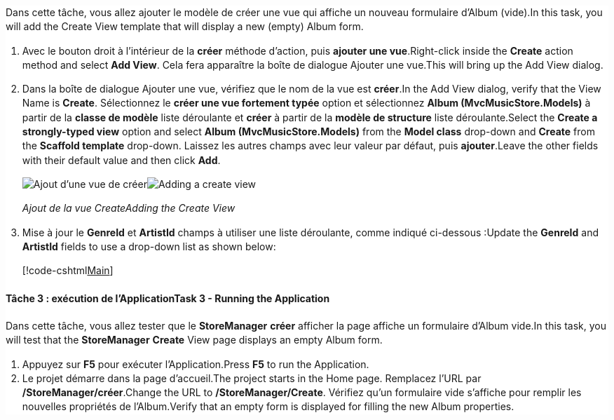 <span data-ttu-id="7b5a0-347">Dans cette tâche, vous allez ajouter le modèle de créer une vue qui affiche un nouveau formulaire d’Album (vide).</span><span class="sxs-lookup"><span data-stu-id="7b5a0-347">In this task, you will add the Create View template that will display a new (empty) Album form.</span></span>

1. <span data-ttu-id="7b5a0-348">Avec le bouton droit à l’intérieur de la **créer** méthode d’action, puis **ajouter une vue**.</span><span class="sxs-lookup"><span data-stu-id="7b5a0-348">Right-click inside the **Create** action method and select **Add View**.</span></span> <span data-ttu-id="7b5a0-349">Cela fera apparaître la boîte de dialogue Ajouter une vue.</span><span class="sxs-lookup"><span data-stu-id="7b5a0-349">This will bring up the Add View dialog.</span></span>
2. <span data-ttu-id="7b5a0-350">Dans la boîte de dialogue Ajouter une vue, vérifiez que le nom de la vue est **créer**.</span><span class="sxs-lookup"><span data-stu-id="7b5a0-350">In the Add View dialog, verify that the View Name is **Create**.</span></span> <span data-ttu-id="7b5a0-351">Sélectionnez le **créer une vue fortement typée** option et sélectionnez **Album (MvcMusicStore.Models)** à partir de la **classe de modèle** liste déroulante et **créer** à partir de la **modèle de structure** liste déroulante.</span><span class="sxs-lookup"><span data-stu-id="7b5a0-351">Select the **Create a strongly-typed view** option and select **Album (MvcMusicStore.Models)** from the **Model class** drop-down and **Create** from the **Scaffold template** drop-down.</span></span> <span data-ttu-id="7b5a0-352">Laissez les autres champs avec leur valeur par défaut, puis **ajouter**.</span><span class="sxs-lookup"><span data-stu-id="7b5a0-352">Leave the other fields with their default value and then click **Add**.</span></span>

    <span data-ttu-id="7b5a0-353">![Ajout d’une vue de créer](aspnet-mvc-4-helpers-forms-and-validation/_static/image11.png "ajout-a-créer-view.png")</span><span class="sxs-lookup"><span data-stu-id="7b5a0-353">![Adding a create view](aspnet-mvc-4-helpers-forms-and-validation/_static/image11.png "adding-a-create-view.png")</span></span>

    <span data-ttu-id="7b5a0-354">*Ajout de la vue Create*</span><span class="sxs-lookup"><span data-stu-id="7b5a0-354">*Adding the Create View*</span></span>
3. <span data-ttu-id="7b5a0-355">Mise à jour le **GenreId** et **ArtistId** champs à utiliser une liste déroulante, comme indiqué ci-dessous :</span><span class="sxs-lookup"><span data-stu-id="7b5a0-355">Update the **GenreId** and **ArtistId** fields to use a drop-down list as shown below:</span></span>

    [!code-cshtml[Main](aspnet-mvc-4-helpers-forms-and-validation/samples/sample13.cshtml)]

<a id="Ex4Task3"></a>

<a id="Task_3_-_Running_the_Application"></a>
#### <a name="task-3---running-the-application"></a><span data-ttu-id="7b5a0-356">Tâche 3 : exécution de l’Application</span><span class="sxs-lookup"><span data-stu-id="7b5a0-356">Task 3 - Running the Application</span></span>

<span data-ttu-id="7b5a0-357">Dans cette tâche, vous allez tester que le **StoreManager** **créer** afficher la page affiche un formulaire d’Album vide.</span><span class="sxs-lookup"><span data-stu-id="7b5a0-357">In this task, you will test that the **StoreManager** **Create** View page displays an empty Album form.</span></span>

1. <span data-ttu-id="7b5a0-358">Appuyez sur **F5** pour exécuter l’Application.</span><span class="sxs-lookup"><span data-stu-id="7b5a0-358">Press **F5** to run the Application.</span></span>
2. <span data-ttu-id="7b5a0-359">Le projet démarre dans la page d’accueil.</span><span class="sxs-lookup"><span data-stu-id="7b5a0-359">The project starts in the Home page.</span></span> <span data-ttu-id="7b5a0-360">Remplacez l’URL par **/StoreManager/créer**.</span><span class="sxs-lookup"><span data-stu-id="7b5a0-360">Change the URL to **/StoreManager/Create**.</span></span> <span data-ttu-id="7b5a0-361">Vérifiez qu’un formulaire vide s’affiche pour remplir les nouvelles propriétés de l’Album.</span><span class="sxs-lookup"><span data-stu-id="7b5a0-361">Verify that an empty form is displayed for filling the new Album properties.</span></span>
